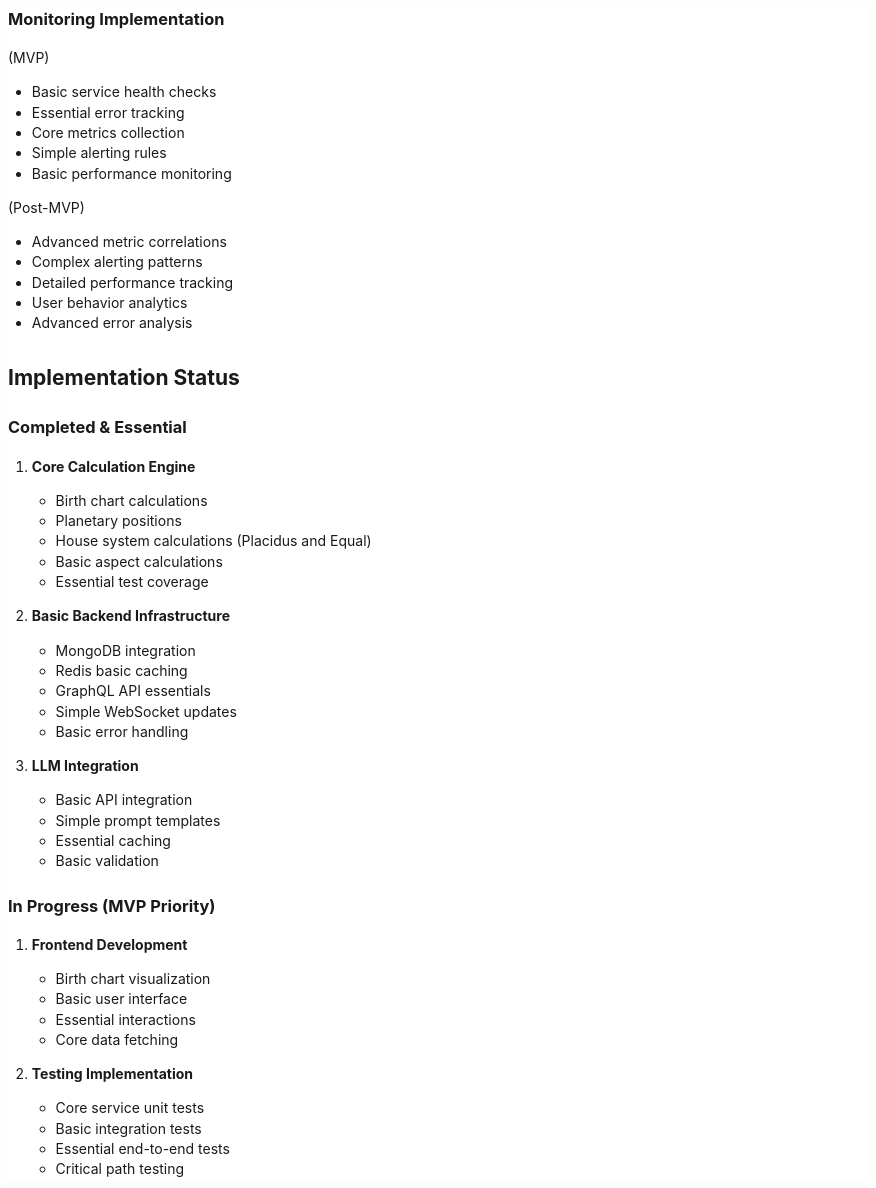 ### Monitoring Implementation

(MVP)
- Basic service health checks
- Essential error tracking
- Core metrics collection
- Simple alerting rules
- Basic performance monitoring

(Post-MVP)
- Advanced metric correlations
- Complex alerting patterns
- Detailed performance tracking
- User behavior analytics
- Advanced error analysis

## Implementation Status

### Completed & Essential
1. **Core Calculation Engine**
   - Birth chart calculations
   - Planetary positions
   - House system calculations (Placidus and Equal)
   - Basic aspect calculations
   - Essential test coverage

2. **Basic Backend Infrastructure**
   - MongoDB integration
   - Redis basic caching
   - GraphQL API essentials
   - Simple WebSocket updates
   - Basic error handling

3. **LLM Integration**
   - Basic API integration
   - Simple prompt templates
   - Essential caching
   - Basic validation

### In Progress (MVP Priority)
1. **Frontend Development**
   - Birth chart visualization
   - Basic user interface
   - Essential interactions
   - Core data fetching

2. **Testing Implementation**
   - Core service unit tests
   - Basic integration tests
   - Essential end-to-end tests
   - Critical path testing
